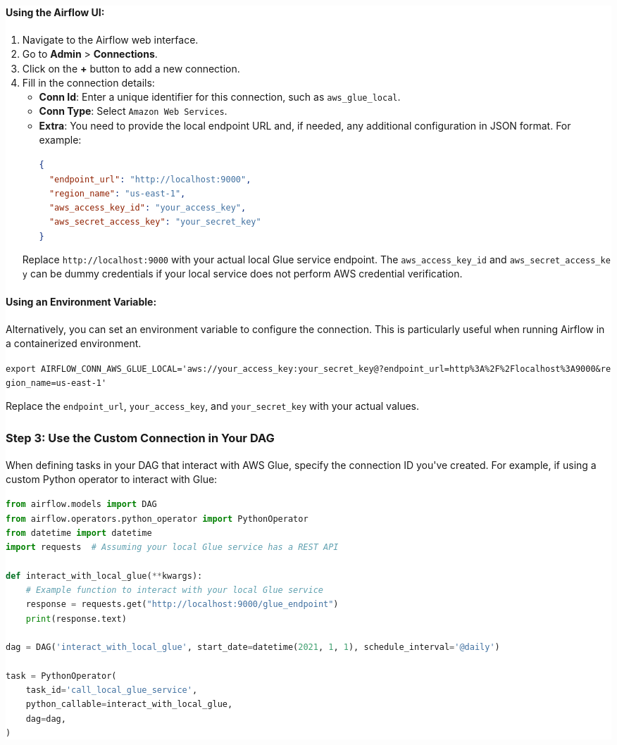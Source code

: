 #### Using the Airflow UI:

1. Navigate to the Airflow web interface.
2. Go to **Admin** > **Connections**.
3. Click on the **+** button to add a new connection.
4. Fill in the connection details:
   - **Conn Id**: Enter a unique identifier for this connection, such as `aws_glue_local`.
   - **Conn Type**: Select `Amazon Web Services`.
   - **Extra**: You need to provide the local endpoint URL and, if needed, any additional configuration in JSON format. For example:
     ```json
     {
       "endpoint_url": "http://localhost:9000",
       "region_name": "us-east-1",
       "aws_access_key_id": "your_access_key",
       "aws_secret_access_key": "your_secret_key"
     }
     ```
   Replace `http://localhost:9000` with your actual local Glue service endpoint. The `aws_access_key_id` and `aws_secret_access_key` can be dummy credentials if your local service does not perform AWS credential verification.

#### Using an Environment Variable:

Alternatively, you can set an environment variable to configure the connection. This is particularly useful when running Airflow in a containerized environment.

```shell
export AIRFLOW_CONN_AWS_GLUE_LOCAL='aws://your_access_key:your_secret_key@?endpoint_url=http%3A%2F%2Flocalhost%3A9000&region_name=us-east-1'
```

Replace the `endpoint_url`, `your_access_key`, and `your_secret_key` with your actual values.

### Step 3: Use the Custom Connection in Your DAG

When defining tasks in your DAG that interact with AWS Glue, specify the connection ID you've created. For example, if using a custom Python operator to interact with Glue:

```python
from airflow.models import DAG
from airflow.operators.python_operator import PythonOperator
from datetime import datetime
import requests  # Assuming your local Glue service has a REST API

def interact_with_local_glue(**kwargs):
    # Example function to interact with your local Glue service
    response = requests.get("http://localhost:9000/glue_endpoint")
    print(response.text)

dag = DAG('interact_with_local_glue', start_date=datetime(2021, 1, 1), schedule_interval='@daily')

task = PythonOperator(
    task_id='call_local_glue_service',
    python_callable=interact_with_local_glue,
    dag=dag,
)
```
